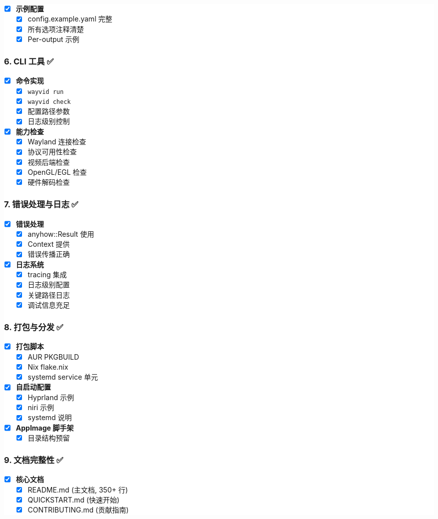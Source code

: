 - [x] **示例配置**
  - [x] config.example.yaml 完整
  - [x] 所有选项注释清楚
  - [x] Per-output 示例

### 6. CLI 工具 ✅

- [x] **命令实现**
  - [x] `wayvid run`
  - [x] `wayvid check`
  - [x] 配置路径参数
  - [x] 日志级别控制

- [x] **能力检查**
  - [x] Wayland 连接检查
  - [x] 协议可用性检查
  - [x] 视频后端检查
  - [x] OpenGL/EGL 检查
  - [x] 硬件解码检查

### 7. 错误处理与日志 ✅

- [x] **错误处理**
  - [x] anyhow::Result 使用
  - [x] Context 提供
  - [x] 错误传播正确

- [x] **日志系统**
  - [x] tracing 集成
  - [x] 日志级别配置
  - [x] 关键路径日志
  - [x] 调试信息充足

### 8. 打包与分发 ✅

- [x] **打包脚本**
  - [x] AUR PKGBUILD
  - [x] Nix flake.nix
  - [x] systemd service 单元

- [x] **自启动配置**
  - [x] Hyprland 示例
  - [x] niri 示例
  - [x] systemd 说明

- [x] **AppImage 脚手架**
  - [x] 目录结构预留

### 9. 文档完整性 ✅

- [x] **核心文档**
  - [x] README.md (主文档, 350+ 行)
  - [x] QUICKSTART.md (快速开始)
  - [x] CONTRIBUTING.md (贡献指南)
